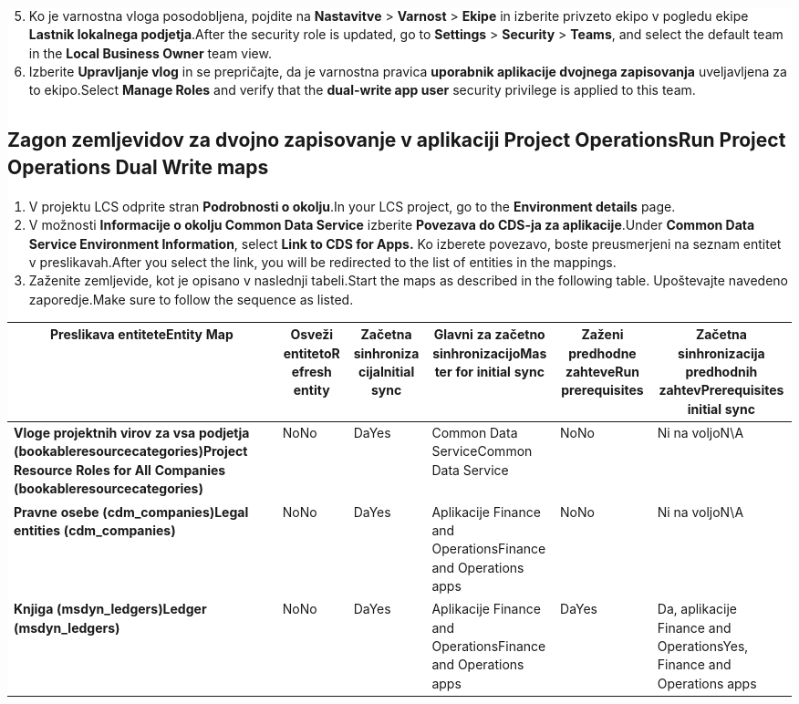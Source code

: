 5. <span data-ttu-id="cb3cd-189">Ko je varnostna vloga posodobljena, pojdite na **Nastavitve** > **Varnost** > **Ekipe** in izberite privzeto ekipo v pogledu ekipe **Lastnik lokalnega podjetja**.</span><span class="sxs-lookup"><span data-stu-id="cb3cd-189">After the security role is updated, go to **Settings** > **Security** > **Teams**, and select the default team in the **Local Business Owner** team view.</span></span>
6. <span data-ttu-id="cb3cd-190">Izberite **Upravljanje vlog** in se prepričajte, da je varnostna pravica **uporabnik aplikacije dvojnega zapisovanja** uveljavljena za to ekipo.</span><span class="sxs-lookup"><span data-stu-id="cb3cd-190">Select **Manage Roles** and verify that the **dual-write app user** security privilege is applied to this team.</span></span>

## <a name="run-project-operations-dual-write-maps"></a><span data-ttu-id="cb3cd-191">Zagon zemljevidov za dvojno zapisovanje v aplikaciji Project Operations</span><span class="sxs-lookup"><span data-stu-id="cb3cd-191">Run Project Operations Dual Write maps</span></span>

1. <span data-ttu-id="cb3cd-192">V projektu LCS odprite stran **Podrobnosti o okolju**.</span><span class="sxs-lookup"><span data-stu-id="cb3cd-192">In your LCS project, go to the **Environment details** page.</span></span>
2. <span data-ttu-id="cb3cd-193">V možnosti **Informacije o okolju Common Data Service** izberite **Povezava do CDS-ja za aplikacije**.</span><span class="sxs-lookup"><span data-stu-id="cb3cd-193">Under **Common Data Service Environment Information**, select **Link to CDS for Apps.**</span></span> <span data-ttu-id="cb3cd-194">Ko izberete povezavo, boste preusmerjeni na seznam entitet v preslikavah.</span><span class="sxs-lookup"><span data-stu-id="cb3cd-194">After you select the link, you will be redirected to the list of entities in the mappings.</span></span>
3. <span data-ttu-id="cb3cd-195">Zaženite zemljevide, kot je opisano v naslednji tabeli.</span><span class="sxs-lookup"><span data-stu-id="cb3cd-195">Start the maps as described in the following table.</span></span> <span data-ttu-id="cb3cd-196">Upoštevajte navedeno zaporedje.</span><span class="sxs-lookup"><span data-stu-id="cb3cd-196">Make sure to follow the sequence as listed.</span></span>

| <span data-ttu-id="cb3cd-197">**Preslikava entitete**</span><span class="sxs-lookup"><span data-stu-id="cb3cd-197">**Entity Map**</span></span> | <span data-ttu-id="cb3cd-198">**Osveži entiteto**</span><span class="sxs-lookup"><span data-stu-id="cb3cd-198">**Refresh entity**</span></span> | <span data-ttu-id="cb3cd-199">**Začetna sinhronizacija**</span><span class="sxs-lookup"><span data-stu-id="cb3cd-199">**Initial sync**</span></span> | <span data-ttu-id="cb3cd-200">**Glavni za začetno sinhronizacijo**</span><span class="sxs-lookup"><span data-stu-id="cb3cd-200">**Master for initial sync**</span></span> | <span data-ttu-id="cb3cd-201">**Zaženi predhodne zahteve**</span><span class="sxs-lookup"><span data-stu-id="cb3cd-201">**Run prerequisites**</span></span> | <span data-ttu-id="cb3cd-202">**Začetna sinhronizacija predhodnih zahtev**</span><span class="sxs-lookup"><span data-stu-id="cb3cd-202">**Prerequisites initial sync**</span></span> |
| --- | --- | --- | --- | --- | --- |
| <span data-ttu-id="cb3cd-203">**Vloge projektnih virov za vsa podjetja (bookableresourcecategories)**</span><span class="sxs-lookup"><span data-stu-id="cb3cd-203">**Project Resource Roles for All Companies (bookableresourcecategories)**</span></span> | <span data-ttu-id="cb3cd-204">No</span><span class="sxs-lookup"><span data-stu-id="cb3cd-204">No</span></span> | <span data-ttu-id="cb3cd-205">Da</span><span class="sxs-lookup"><span data-stu-id="cb3cd-205">Yes</span></span> | <span data-ttu-id="cb3cd-206">Common Data Service</span><span class="sxs-lookup"><span data-stu-id="cb3cd-206">Common Data Service</span></span> | <span data-ttu-id="cb3cd-207">No</span><span class="sxs-lookup"><span data-stu-id="cb3cd-207">No</span></span> | <span data-ttu-id="cb3cd-208">Ni na voljo</span><span class="sxs-lookup"><span data-stu-id="cb3cd-208">N\A</span></span> |
| <span data-ttu-id="cb3cd-209">**Pravne osebe (cdm\_companies)**</span><span class="sxs-lookup"><span data-stu-id="cb3cd-209">**Legal entities (cdm\_companies)**</span></span> | <span data-ttu-id="cb3cd-210">No</span><span class="sxs-lookup"><span data-stu-id="cb3cd-210">No</span></span> | <span data-ttu-id="cb3cd-211">Da</span><span class="sxs-lookup"><span data-stu-id="cb3cd-211">Yes</span></span> | <span data-ttu-id="cb3cd-212">Aplikacije Finance and Operations</span><span class="sxs-lookup"><span data-stu-id="cb3cd-212">Finance and Operations apps</span></span> | <span data-ttu-id="cb3cd-213">No</span><span class="sxs-lookup"><span data-stu-id="cb3cd-213">No</span></span> | <span data-ttu-id="cb3cd-214">Ni na voljo</span><span class="sxs-lookup"><span data-stu-id="cb3cd-214">N\A</span></span> |
| <span data-ttu-id="cb3cd-215">**Knjiga (msdyn_ledgers)**</span><span class="sxs-lookup"><span data-stu-id="cb3cd-215">**Ledger (msdyn_ledgers)**</span></span> | <span data-ttu-id="cb3cd-216">No</span><span class="sxs-lookup"><span data-stu-id="cb3cd-216">No</span></span> | <span data-ttu-id="cb3cd-217">Da</span><span class="sxs-lookup"><span data-stu-id="cb3cd-217">Yes</span></span> | <span data-ttu-id="cb3cd-218">Aplikacije Finance and Operations</span><span class="sxs-lookup"><span data-stu-id="cb3cd-218">Finance and Operations apps</span></span> | <span data-ttu-id="cb3cd-219">Da</span><span class="sxs-lookup"><span data-stu-id="cb3cd-219">Yes</span></span> | <span data-ttu-id="cb3cd-220">Da, aplikacije Finance and Operations</span><span class="sxs-lookup"><span data-stu-id="cb3cd-220">Yes, Finance and Operations apps</span></span> |